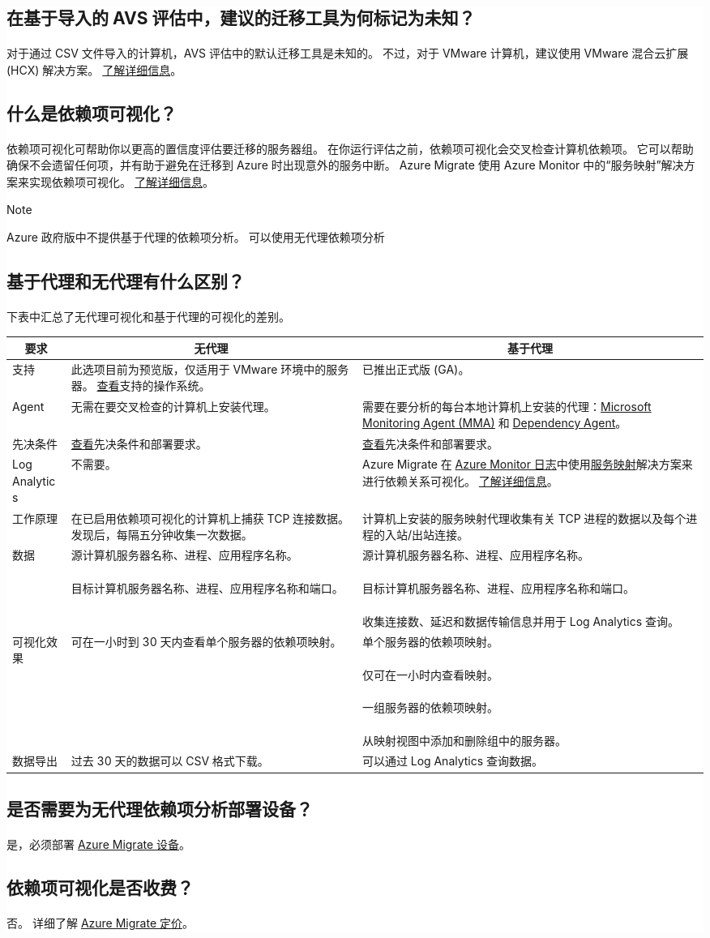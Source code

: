 ## <a name="why-is-the-suggested-migration-tool-in-import-based-avs-assessment-marked-as-unknown"></a>在基于导入的 AVS 评估中，建议的迁移工具为何标记为未知？

对于通过 CSV 文件导入的计算机，AVS 评估中的默认迁移工具是未知的。 不过，对于 VMware 计算机，建议使用 VMware 混合云扩展 (HCX) 解决方案。 [了解详细信息](../azure-vmware/install-vmware-hcx.md)。

## <a name="what-is-dependency-visualization"></a>什么是依赖项可视化？

依赖项可视化可帮助你以更高的置信度评估要迁移的服务器组。 在你运行评估之前，依赖项可视化会交叉检查计算机依赖项。 它可以帮助确保不会遗留任何项，并有助于避免在迁移到 Azure 时出现意外的服务中断。 Azure Migrate 使用 Azure Monitor 中的“服务映射”解决方案来实现依赖项可视化。 [了解详细信息](concepts-dependency-visualization.md)。

> [!NOTE]
> Azure 政府版中不提供基于代理的依赖项分析。 可以使用无代理依赖项分析

## <a name="whats-the-difference-between-agent-based-and-agentless"></a>基于代理和无代理有什么区别？

下表中汇总了无代理可视化和基于代理的可视化的差别。

**要求** | **无代理** | **基于代理**
--- | --- | ---
支持 | 此选项目前为预览版，仅适用于 VMware 环境中的服务器。 [查看](migrate-support-matrix-vmware.md#dependency-analysis-requirements-agentless)支持的操作系统。 | 已推出正式版 (GA)。
Agent | 无需在要交叉检查的计算机上安装代理。 | 需要在要分析的每台本地计算机上安装的代理：[Microsoft Monitoring Agent (MMA)](../azure-monitor/agents/agent-windows.md) 和 [Dependency Agent](../azure-monitor/agents/agents-overview.md#dependency-agent)。 
先决条件 | [查看](concepts-dependency-visualization.md#agentless-analysis)先决条件和部署要求。 | [查看](concepts-dependency-visualization.md#agent-based-analysis)先决条件和部署要求。
Log Analytics | 不需要。 | Azure Migrate 在 [Azure Monitor 日志](../azure-monitor/logs/log-query-overview.md)中使用[服务映射](../azure-monitor/vm/service-map.md)解决方案来进行依赖关系可视化。 [了解详细信息](concepts-dependency-visualization.md#agent-based-analysis)。
工作原理 | 在已启用依赖项可视化的计算机上捕获 TCP 连接数据。 发现后，每隔五分钟收集一次数据。 | 计算机上安装的服务映射代理收集有关 TCP 进程的数据以及每个进程的入站/出站连接。
数据 | 源计算机服务器名称、进程、应用程序名称。<br/><br/> 目标计算机服务器名称、进程、应用程序名称和端口。 | 源计算机服务器名称、进程、应用程序名称。<br/><br/> 目标计算机服务器名称、进程、应用程序名称和端口。<br/><br/> 收集连接数、延迟和数据传输信息并用于 Log Analytics 查询。 
可视化效果 | 可在一小时到 30 天内查看单个服务器的依赖项映射。 | 单个服务器的依赖项映射。<br/><br/> 仅可在一小时内查看映射。<br/><br/> 一组服务器的依赖项映射。<br/><br/> 从映射视图中添加和删除组中的服务器。
数据导出 | 过去 30 天的数据可以 CSV 格式下载。 | 可以通过 Log Analytics 查询数据。

## <a name="do-i-need-to-deploy-the-appliance-for-agentless-dependency-analysis"></a>是否需要为无代理依赖项分析部署设备？

是，必须部署 [Azure Migrate 设备](migrate-appliance.md)。

## <a name="do-i-pay-for-dependency-visualization"></a>依赖项可视化是否收费？

否。 详细了解 [Azure Migrate 定价](https://azure.microsoft.com/pricing/details/azure-migrate/)。
